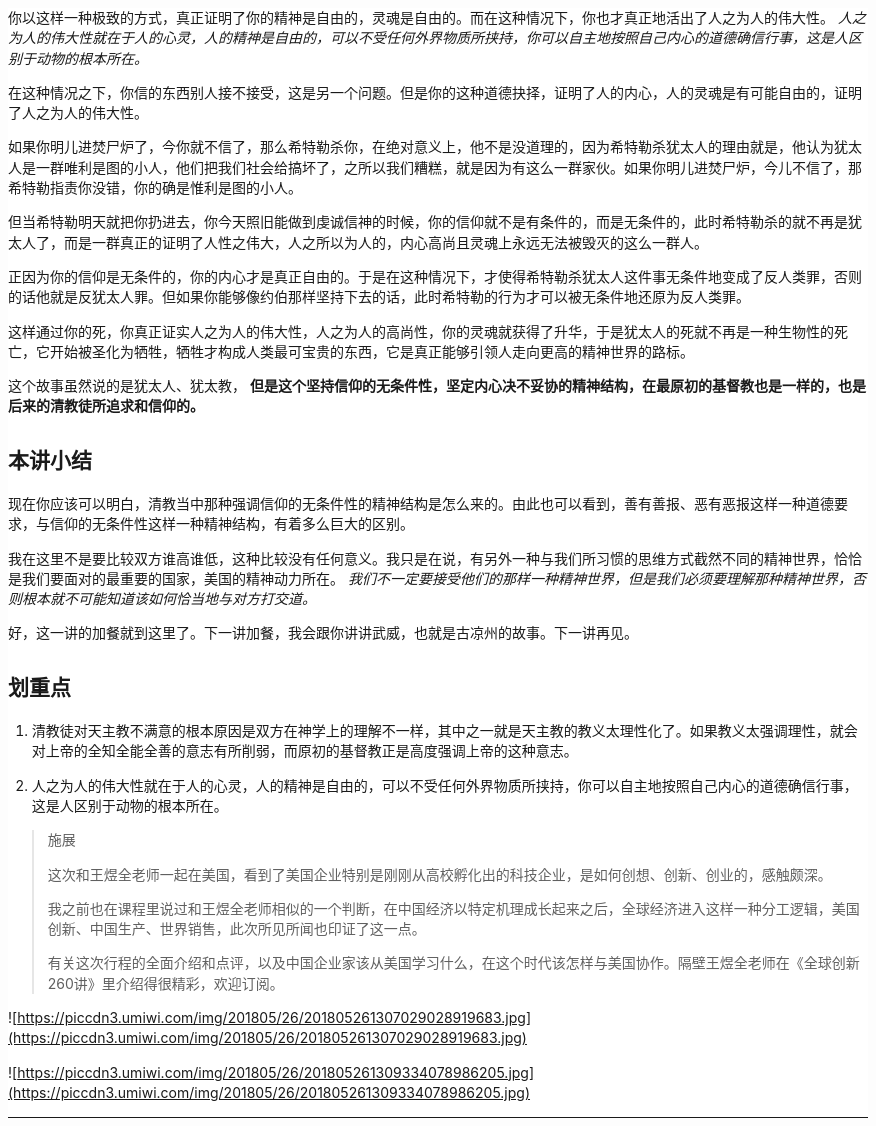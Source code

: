 你以这样一种极致的方式，真正证明了你的精神是自由的，灵魂是自由的。而在这种情况下，你也才真正地活出了人之为人的伟大性。 *人之为人的伟大性就在于人的心灵，人的精神是自由的，可以不受任何外界物质所挟持，你可以自主地按照自己内心的道德确信行事，这是人区别于动物的根本所在。*

在这种情况之下，你信的东西别人接不接受，这是另一个问题。但是你的这种道德抉择，证明了人的内心，人的灵魂是有可能自由的，证明了人之为人的伟大性。

如果你明儿进焚尸炉了，今你就不信了，那么希特勒杀你，在绝对意义上，他不是没道理的，因为希特勒杀犹太人的理由就是，他认为犹太人是一群唯利是图的小人，他们把我们社会给搞坏了，之所以我们糟糕，就是因为有这么一群家伙。如果你明儿进焚尸炉，今儿不信了，那希特勒指责你没错，你的确是惟利是图的小人。

但当希特勒明天就把你扔进去，你今天照旧能做到虔诚信神的时候，你的信仰就不是有条件的，而是无条件的，此时希特勒杀的就不再是犹太人了，而是一群真正的证明了人性之伟大，人之所以为人的，内心高尚且灵魂上永远无法被毁灭的这么一群人。

正因为你的信仰是无条件的，你的内心才是真正自由的。于是在这种情况下，才使得希特勒杀犹太人这件事无条件地变成了反人类罪，否则的话他就是反犹太人罪。但如果你能够像约伯那样坚持下去的话，此时希特勒的行为才可以被无条件地还原为反人类罪。

这样通过你的死，你真正证实人之为人的伟大性，人之为人的高尚性，你的灵魂就获得了升华，于是犹太人的死就不再是一种生物性的死亡，它开始被圣化为牺牲，牺牲才构成人类最可宝贵的东西，它是真正能够引领人走向更高的精神世界的路标。

这个故事虽然说的是犹太人、犹太教， **但是这个坚持信仰的无条件性，坚定内心决不妥协的精神结构，在最原初的基督教也是一样的，也是后来的清教徒所追求和信仰的。**

## 本讲小结

现在你应该可以明白，清教当中那种强调信仰的无条件性的精神结构是怎么来的。由此也可以看到，善有善报、恶有恶报这样一种道德要求，与信仰的无条件性这样一种精神结构，有着多么巨大的区别。

我在这里不是要比较双方谁高谁低，这种比较没有任何意义。我只是在说，有另外一种与我们所习惯的思维方式截然不同的精神世界，恰恰是我们要面对的最重要的国家，美国的精神动力所在。 *我们不一定要接受他们的那样一种精神世界，但是我们必须要理解那种精神世界，否则根本就不可能知道该如何恰当地与对方打交道。*

好，这一讲的加餐就到这里了。下一讲加餐，我会跟你讲讲武威，也就是古凉州的故事。下一讲再见。

## 划重点

1. 清教徒对天主教不满意的根本原因是双方在神学上的理解不一样，其中之一就是天主教的教义太理性化了。如果教义太强调理性，就会对上帝的全知全能全善的意志有所削弱，而原初的基督教正是高度强调上帝的这种意志。

2. 人之为人的伟大性就在于人的心灵，人的精神是自由的，可以不受任何外界物质所挟持，你可以自主地按照自己内心的道德确信行事，这是人区别于动物的根本所在。

> 施展
> 
> 这次和王煜全老师一起在美国，看到了美国企业特别是刚刚从高校孵化出的科技企业，是如何创想、创新、创业的，感触颇深。
> 
> 我之前也在课程里说过和王煜全老师相似的一个判断，在中国经济以特定机理成长起来之后，全球经济进入这样一种分工逻辑，美国创新、中国生产、世界销售，此次所见所闻也印证了这一点。
> 
> 
> 
> 有关这次行程的全面介绍和点评，以及中国企业家该从美国学习什么，在这个时代该怎样与美国协作。隔壁王煜全老师在《全球创新260讲》里介绍得很精彩，欢迎订阅。

![https://piccdn3.umiwi.com/img/201805/26/201805261307029028919683.jpg](https://piccdn3.umiwi.com/img/201805/26/201805261307029028919683.jpg)

![https://piccdn3.umiwi.com/img/201805/26/201805261309334078986205.jpg](https://piccdn3.umiwi.com/img/201805/26/201805261309334078986205.jpg)

---
